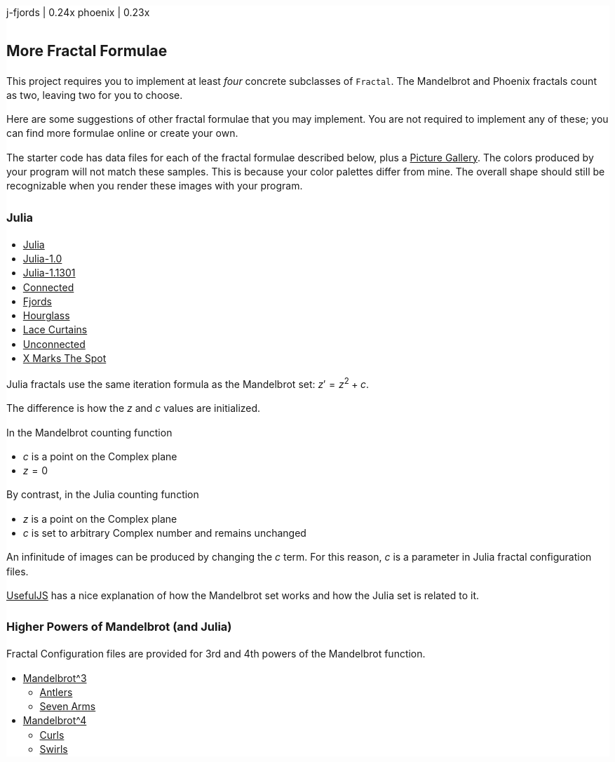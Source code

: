 j-fjords            | 0.24x
phoenix             | 0.23x



## More Fractal Formulae

This project requires you to implement at least *four* concrete subclasses of `Fractal`.  The Mandelbrot and Phoenix fractals count as two, leaving two for you to choose.

Here are some suggestions of other fractal formulae that you may implement.  You are not required to implement any of these; you can find more formulae online or create your own.

The starter code has data files for each of the fractal formulae described below, plus a [Picture Gallery](../data/README.md).  The colors produced by your program will not match these samples.  This is because your color palettes differ from mine.  The overall shape should still be recognizable when you render these images with your program.


### Julia

*   [Julia](../data/julia.frac)
*   [Julia-1.0](../data/julia-1.0.frac)
*   [Julia-1.1301](../data/julia-1.1301.frac)
*   [Connected](../data/j-connected.frac)
*   [Fjords](../data/j-fjords.frac)
*   [Hourglass](../data/j-hourglass.frac)
*   [Lace Curtains](../data/j-lace-curtains.frac)
*   [Unconnected](../data/j-unconnected.frac)
*   [X Marks The Spot](../data/j-x-marks-the-spot.frac)

Julia fractals use the same iteration formula as the Mandelbrot set: $`z' = z^{2} + c`$.

The difference is how the $`z`$ and $`c`$ values are initialized.

In the Mandelbrot counting function

*   $`c`$ is a point on the Complex plane
*   $`z = 0`$

By contrast, in the Julia counting function

*   $`z`$ is a point on the Complex plane
*   $`c`$ is set to arbitrary Complex number and remains unchanged

An infinitude of images can be produced by changing the $`c`$ term.  For this reason, $`c`$ is a parameter in Julia fractal configuration files.

[UsefulJS](http://usefuljs.net/fractals/docs/julia_mandelbrot.html) has a nice explanation of how the Mandelbrot set works and how the Julia set is related to it.


### Higher Powers of Mandelbrot (and Julia)

Fractal Configuration files are provided for 3rd and 4th powers of the Mandelbrot function.

*   [Mandelbrot^3](../data/mandel-pow3.frac)
    *   [Antlers](../data/m3-antlers.frac)
    *   [Seven Arms](../data/m3-seven-arms.frac)
*   [Mandelbrot^4](../data/mandel-pow4.frac)
    *   [Curls](../data/m4-curls.frac)
    *   [Swirls](../data/m4-swirls.frac)
